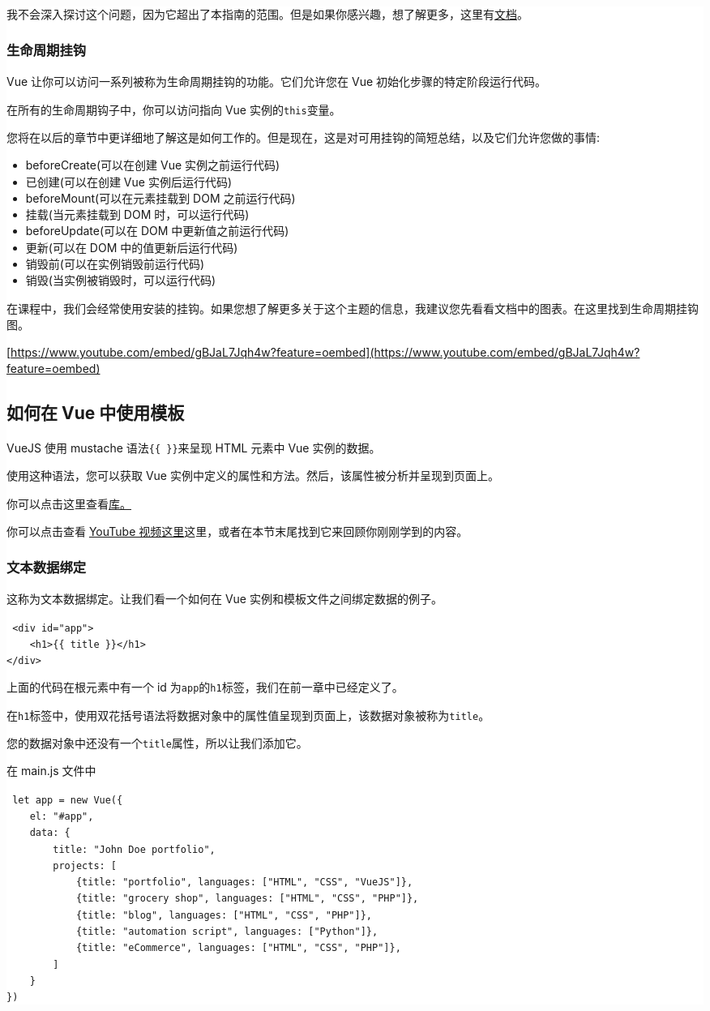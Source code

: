 我不会深入探讨这个问题，因为它超出了本指南的范围。但是如果你感兴趣，想了解更多，这里有[文档](https://vuejs.org/v2/api/#Instance-Properties)。

### 生命周期挂钩

Vue 让你可以访问一系列被称为生命周期挂钩的功能。它们允许您在 Vue 初始化步骤的特定阶段运行代码。

在所有的生命周期钩子中，你可以访问指向 Vue 实例的`this`变量。

您将在以后的章节中更详细地了解这是如何工作的。但是现在，这是对可用挂钩的简短总结，以及它们允许您做的事情:

*   beforeCreate(可以在创建 Vue 实例之前运行代码)
*   已创建(可以在创建 Vue 实例后运行代码)
*   beforeMount(可以在元素挂载到 DOM 之前运行代码)
*   挂载(当元素挂载到 DOM 时，可以运行代码)
*   beforeUpdate(可以在 DOM 中更新值之前运行代码)
*   更新(可以在 DOM 中的值更新后运行代码)
*   销毁前(可以在实例销毁前运行代码)
*   销毁(当实例被销毁时，可以运行代码)

在课程中，我们会经常使用安装的挂钩。如果您想了解更多关于这个主题的信息，我建议您先看看文档中的图表。在这里找到生命周期挂钩图。

[https://www.youtube.com/embed/gBJaL7Jqh4w?feature=oembed](https://www.youtube.com/embed/gBJaL7Jqh4w?feature=oembed)

## 如何在 Vue 中使用模板

VueJS 使用 mustache 语法`{{ }}`来呈现 HTML 元素中 Vue 实例的数据。

使用这种语法，您可以获取 Vue 实例中定义的属性和方法。然后，该属性被分析并呈现到页面上。

你可以点击这里查看[库。](https://bitbucket.org/fbhood/how-to-vuejs/src/master/3-work-with-templates/)

你可以点击查看 [YouTube 视频这里](https://youtu.be/pDj3SQ8TNzs)这里，或者在本节末尾找到它来回顾你刚刚学到的内容。

### 文本数据绑定

这称为文本数据绑定。让我们看一个如何在 Vue 实例和模板文件之间绑定数据的例子。

```
 <div id="app">
    <h1>{{ title }}</h1>
</div> 
```

上面的代码在根元素中有一个 id 为`app`的`h1`标签，我们在前一章中已经定义了。

在`h1`标签中，使用双花括号语法将数据对象中的属性值呈现到页面上，该数据对象被称为`title`。

您的数据对象中还没有一个`title`属性，所以让我们添加它。

在 main.js 文件中

```
 let app = new Vue({
    el: "#app",
    data: {
        title: "John Doe portfolio",
        projects: [
            {title: "portfolio", languages: ["HTML", "CSS", "VueJS"]},
            {title: "grocery shop", languages: ["HTML", "CSS", "PHP"]},
            {title: "blog", languages: ["HTML", "CSS", "PHP"]},
            {title: "automation script", languages: ["Python"]},
            {title: "eCommerce", languages: ["HTML", "CSS", "PHP"]},
        ]
    }
}) 
```
